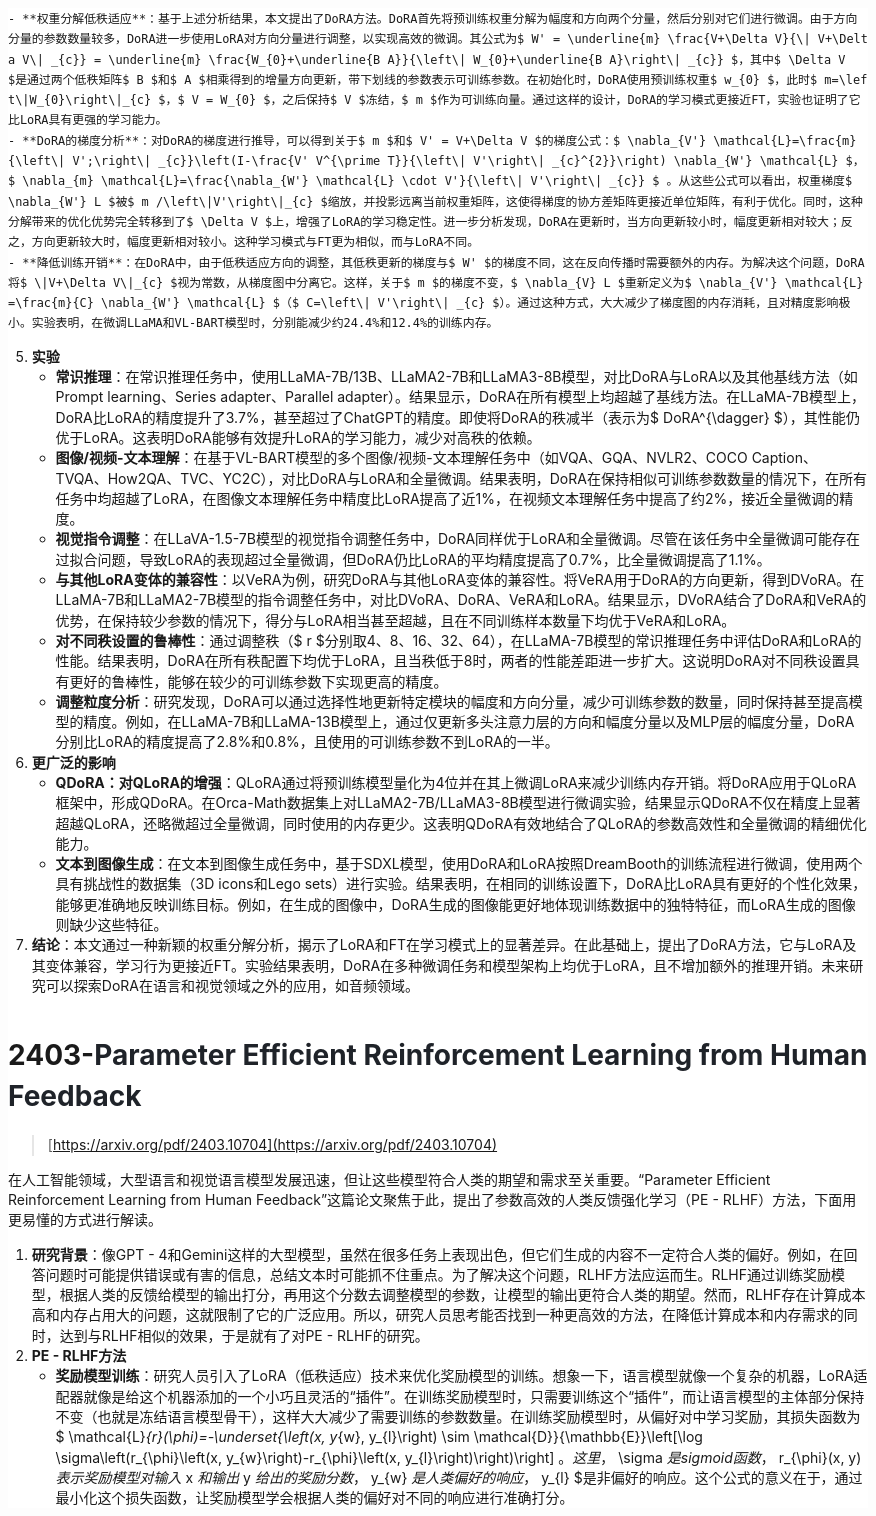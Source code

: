     - **权重分解低秩适应**：基于上述分析结果，本文提出了DoRA方法。DoRA首先将预训练权重分解为幅度和方向两个分量，然后分别对它们进行微调。由于方向分量的参数数量较多，DoRA进一步使用LoRA对方向分量进行调整，以实现高效的微调。其公式为$ W' = \underline{m} \frac{V+\Delta V}{\| V+\Delta V\| _{c}} = \underline{m} \frac{W_{0}+\underline{B A}}{\left\| W_{0}+\underline{B A}\right\| _{c}} $，其中$ \Delta V $是通过两个低秩矩阵$ B $和$ A $相乘得到的增量方向更新，带下划线的参数表示可训练参数。在初始化时，DoRA使用预训练权重$ w_{0} $，此时$ m=\left\|W_{0}\right\|_{c} $，$ V = W_{0} $，之后保持$ V $冻结，$ m $作为可训练向量。通过这样的设计，DoRA的学习模式更接近FT，实验也证明了它比LoRA具有更强的学习能力。
    - **DoRA的梯度分析**：对DoRA的梯度进行推导，可以得到关于$ m $和$ V' = V+\Delta V $的梯度公式：$ \nabla_{V'} \mathcal{L}=\frac{m}{\left\| V';\right\| _{c}}\left(I-\frac{V' V^{\prime T}}{\left\| V'\right\| _{c}^{2}}\right) \nabla_{W'} \mathcal{L} $，$ \nabla_{m} \mathcal{L}=\frac{\nabla_{W'} \mathcal{L} \cdot V'}{\left\| V'\right\| _{c}} $ 。从这些公式可以看出，权重梯度$ \nabla_{W'} L $被$ m /\left\|V'\right\|_{c} $缩放，并投影远离当前权重矩阵，这使得梯度的协方差矩阵更接近单位矩阵，有利于优化。同时，这种分解带来的优化优势完全转移到了$ \Delta V $上，增强了LoRA的学习稳定性。进一步分析发现，DoRA在更新时，当方向更新较小时，幅度更新相对较大；反之，方向更新较大时，幅度更新相对较小。这种学习模式与FT更为相似，而与LoRA不同。
    - **降低训练开销**：在DoRA中，由于低秩适应方向的调整，其低秩更新的梯度与$ W' $的梯度不同，这在反向传播时需要额外的内存。为解决这个问题，DoRA将$ \|V+\Delta V\|_{c} $视为常数，从梯度图中分离它。这样，关于$ m $的梯度不变，$ \nabla_{V} L $重新定义为$ \nabla_{V'} \mathcal{L}=\frac{m}{C} \nabla_{W'} \mathcal{L} $（$ C=\left\| V'\right\| _{c} $）。通过这种方式，大大减少了梯度图的内存消耗，且对精度影响极小。实验表明，在微调LLaMA和VL-BART模型时，分别能减少约24.4%和12.4%的训练内存。
5. **实验**
    - **常识推理**：在常识推理任务中，使用LLaMA-7B/13B、LLaMA2-7B和LLaMA3-8B模型，对比DoRA与LoRA以及其他基线方法（如Prompt learning、Series adapter、Parallel adapter）。结果显示，DoRA在所有模型上均超越了基线方法。在LLaMA-7B模型上，DoRA比LoRA的精度提升了3.7%，甚至超过了ChatGPT的精度。即使将DoRA的秩减半（表示为$ DoRA^{\dagger} $），其性能仍优于LoRA。这表明DoRA能够有效提升LoRA的学习能力，减少对高秩的依赖。
    - **图像/视频-文本理解**：在基于VL-BART模型的多个图像/视频-文本理解任务中（如VQA、GQA、NVLR2、COCO Caption、TVQA、How2QA、TVC、YC2C），对比DoRA与LoRA和全量微调。结果表明，DoRA在保持相似可训练参数数量的情况下，在所有任务中均超越了LoRA，在图像文本理解任务中精度比LoRA提高了近1%，在视频文本理解任务中提高了约2%，接近全量微调的精度。
    - **视觉指令调整**：在LLaVA-1.5-7B模型的视觉指令调整任务中，DoRA同样优于LoRA和全量微调。尽管在该任务中全量微调可能存在过拟合问题，导致LoRA的表现超过全量微调，但DoRA仍比LoRA的平均精度提高了0.7%，比全量微调提高了1.1%。
    - **与其他LoRA变体的兼容性**：以VeRA为例，研究DoRA与其他LoRA变体的兼容性。将VeRA用于DoRA的方向更新，得到DVoRA。在LLaMA-7B和LLaMA2-7B模型的指令调整任务中，对比DVoRA、DoRA、VeRA和LoRA。结果显示，DVoRA结合了DoRA和VeRA的优势，在保持较少参数的情况下，得分与LoRA相当甚至超越，且在不同训练样本数量下均优于VeRA和LoRA。
    - **对不同秩设置的鲁棒性**：通过调整秩（$ r $分别取4、8、16、32、64），在LLaMA-7B模型的常识推理任务中评估DoRA和LoRA的性能。结果表明，DoRA在所有秩配置下均优于LoRA，且当秩低于8时，两者的性能差距进一步扩大。这说明DoRA对不同秩设置具有更好的鲁棒性，能够在较少的可训练参数下实现更高的精度。
    - **调整粒度分析**：研究发现，DoRA可以通过选择性地更新特定模块的幅度和方向分量，减少可训练参数的数量，同时保持甚至提高模型的精度。例如，在LLaMA-7B和LLaMA-13B模型上，通过仅更新多头注意力层的方向和幅度分量以及MLP层的幅度分量，DoRA分别比LoRA的精度提高了2.8%和0.8%，且使用的可训练参数不到LoRA的一半。
6. **更广泛的影响**
    - **QDoRA：对QLoRA的增强**：QLoRA通过将预训练模型量化为4位并在其上微调LoRA来减少训练内存开销。将DoRA应用于QLoRA框架中，形成QDoRA。在Orca-Math数据集上对LLaMA2-7B/LLaMA3-8B模型进行微调实验，结果显示QDoRA不仅在精度上显著超越QLoRA，还略微超过全量微调，同时使用的内存更少。这表明QDoRA有效地结合了QLoRA的参数高效性和全量微调的精细优化能力。
    - **文本到图像生成**：在文本到图像生成任务中，基于SDXL模型，使用DoRA和LoRA按照DreamBooth的训练流程进行微调，使用两个具有挑战性的数据集（3D icons和Lego sets）进行实验。结果表明，在相同的训练设置下，DoRA比LoRA具有更好的个性化效果，能够更准确地反映训练目标。例如，在生成的图像中，DoRA生成的图像能更好地体现训练数据中的独特特征，而LoRA生成的图像则缺少这些特征。
7. **结论**：本文通过一种新颖的权重分解分析，揭示了LoRA和FT在学习模式上的显著差异。在此基础上，提出了DoRA方法，它与LoRA及其变体兼容，学习行为更接近FT。实验结果表明，DoRA在多种微调任务和模型架构上均优于LoRA，且不增加额外的推理开销。未来研究可以探索DoRA在语言和视觉领域之外的应用，如音频领域。

# 2403-<font style="color:rgb(31, 35, 41);">Parameter Efficient Reinforcement Learning from Human Feedback</font>
> [https://arxiv.org/pdf/2403.10704](https://arxiv.org/pdf/2403.10704)
>

在人工智能领域，大型语言和视觉语言模型发展迅速，但让这些模型符合人类的期望和需求至关重要。“Parameter Efficient Reinforcement Learning from Human Feedback”这篇论文聚焦于此，提出了参数高效的人类反馈强化学习（PE - RLHF）方法，下面用更易懂的方式进行解读。

1. **研究背景**：像GPT - 4和Gemini这样的大型模型，虽然在很多任务上表现出色，但它们生成的内容不一定符合人类的偏好。例如，在回答问题时可能提供错误或有害的信息，总结文本时可能抓不住重点。为了解决这个问题，RLHF方法应运而生。RLHF通过训练奖励模型，根据人类的反馈给模型的输出打分，再用这个分数去调整模型的参数，让模型的输出更符合人类的期望。然而，RLHF存在计算成本高和内存占用大的问题，这就限制了它的广泛应用。所以，研究人员思考能否找到一种更高效的方法，在降低计算成本和内存需求的同时，达到与RLHF相似的效果，于是就有了对PE - RLHF的研究。
2. **PE - RLHF方法**
    - **奖励模型训练**：研究人员引入了LoRA（低秩适应）技术来优化奖励模型的训练。想象一下，语言模型就像一个复杂的机器，LoRA适配器就像是给这个机器添加的一个小巧且灵活的“插件”。在训练奖励模型时，只需要训练这个“插件”，而让语言模型的主体部分保持不变（也就是冻结语言模型骨干），这样大大减少了需要训练的参数数量。在训练奖励模型时，从偏好对中学习奖励，其损失函数为$ \mathcal{L}_{r}(\phi)=-\underset{\left(x, y_{w}, y_{l}\right) \sim \mathcal{D}}{\mathbb{E}}\left[\log \sigma\left(r_{\phi}\left(x, y_{w}\right)-r_{\phi}\left(x, y_{l}\right)\right)\right] $。这里，$ \sigma $是sigmoid函数，$ r_{\phi}(x, y) $表示奖励模型对输入$ x $和输出$ y $给出的奖励分数，$ y_{w} $是人类偏好的响应，$ y_{l} $是非偏好的响应。这个公式的意义在于，通过最小化这个损失函数，让奖励模型学会根据人类的偏好对不同的响应进行准确打分。